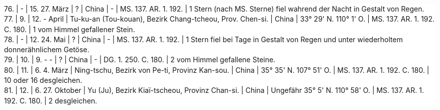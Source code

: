  76\.                                                                            | \-      | 15\. 27\. März                                                  | ?                                                                                                                                                                                                                           | China                                 | \-                                                             | MS\. 137\. AR\. 1\. 192\.                                                                                     | 1 Stern \(nach MS\. Sterne\) fiel wahrend der Nacht in Gestalt von Regen\.                                                                                                                                                                                                                                                                                                                                  
 77\.                                                                            | 9\.     | 12\. \- April                                                   | Tu\-ku\-an \(Tou\-kouan\), Bezirk Chang\-tcheou, Prov\. Chen\-si\.                                                                                                                                                          | China                                 | 33° 29' N\. 110° 1' O\.                                            | MS\. 137\. AR\. 1\. 192\. C\. 180\.                                                                           | 1 vom Himmel gefallener Stein\.                                                                                                                                                                                                                                                                                                                                                                             
 78\.                                                                            | \-      | 12\. 24\. Mai                                                   | ?                                                                                                                                                                                                                           | China                                 | \-                                                             | MS\. 137\. AR\. 1\. 192\.                                                                                     | 1 Stern fiel bei Tage in Gestalt von Regen und unter wiederholtem donnerähnlichem Getöse\.                                                                                                                                                                                                                                                                                                                  
 79\.                                                                            | 10\.    | 9\. \- \-                                                       | ?                                                                                                                                                                                                                           | China                                 | \-                                                             | DG\. 1\. 250\. C\. 180\.                                                                                      | 2 vom Himmel gefallene Steine\.                                                                                                                                                                                                                                                                                                                                                                             
 80\.                                                                            | 11\.    | 6\. 4\. März                                                    | Ning\-tschu, Bezirk von Pe\-ti, Provinz Kan\-sou\.                                                                                                                                                                          | China                                 | 35° 35' N\. 107° 51' O\.                                           | MS\. 137\. AR\. 1\. 192\. C\. 180\.                                                                           | 10 oder 16 desgleichen\.                                                                                                                                                                                                                                                                                                                                                                                    
 81\.                                                                            | 12\.    | 6\. 27\. Oktober                                                | Yu \(Ju\), Bezirk Kiaï\-tscheou, Provinz Chan\-si\.                                                                                                                                                                         | China                                 | Ungefähr 35° 5' N\. 110° 58' O\.                                   | MS\. 137\. AR\. 1\. 192\. C\. 180\.                                                                           | 2 desgleichen\.                                                                                                                                                                                                                                                                                                                                                                                             